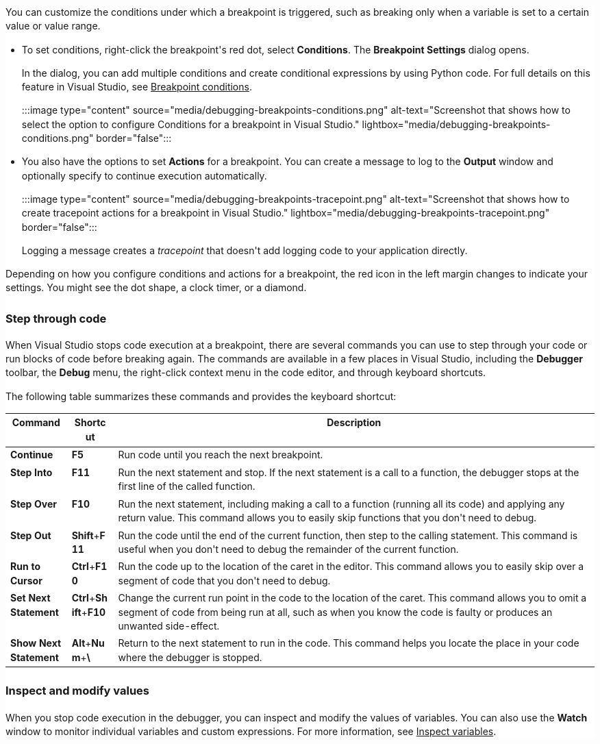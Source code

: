 You can customize the conditions under which a breakpoint is triggered, such as breaking only when a variable is set to a certain value or value range.

- To set conditions, right-click the breakpoint's red dot, select **Conditions**. The **Breakpoint Settings** dialog opens.

   In the dialog, you can add multiple conditions and create conditional expressions by using Python code. For full details on this feature in Visual Studio, see [Breakpoint conditions](../debugger/using-breakpoints.md#breakpoint-conditions).

   :::image type="content" source="media/debugging-breakpoints-conditions.png" alt-text="Screenshot that shows how to select the option to configure Conditions for a breakpoint in Visual Studio." lightbox="media/debugging-breakpoints-conditions.png" border="false"::: 

- You also have the options to set **Actions** for a breakpoint. You can create a message to log to the **Output** window and optionally specify to continue execution automatically.

   :::image type="content" source="media/debugging-breakpoints-tracepoint.png" alt-text="Screenshot that shows how to create tracepoint actions for a breakpoint in Visual Studio." lightbox="media/debugging-breakpoints-tracepoint.png" border="false"::: 

   Logging a message creates a _tracepoint_ that doesn't add logging code to your application directly.
   
Depending on how you configure conditions and actions for a breakpoint, the red icon in the left margin changes to indicate your settings. You might see the dot shape, a clock timer, or a diamond.

### Step through code

When Visual Studio stops code execution at a breakpoint, there are several commands you can use to step through your code or run blocks of code before breaking again. The commands are available in a few places in Visual Studio, including the **Debugger** toolbar, the **Debug** menu, the right-click context menu in the code editor, and through keyboard shortcuts. 

The following table summarizes these commands and provides the keyboard shortcut:

| Command | Shortcut | Description |
| --- | --- | --- |
| **Continue**            | **F5**                     | Run code until you reach the next breakpoint. |
| **Step Into**           | **F11**                    | Run the next statement and stop. If the next statement is a call to a function, the debugger stops at the first line of the called function. |
| **Step Over**           | **F10**                    | Run the next statement, including making a call to a function (running all its code) and applying any return value. This command allows you to easily skip functions that you don't need to debug. |
| **Step Out**            | **Shift**+**F11**          | Run the code until the end of the current function, then step to the calling statement. This command is useful when you don't need to debug the remainder of the current function. |
| **Run to Cursor**       | **Ctrl**+**F10**           | Run the code up to the location of the caret in the editor. This command allows you to easily skip over a segment of code that you don't need to debug. |
| **Set Next Statement**  | **Ctrl**+**Shift**+**F10** | Change the current run point in the code to the location of the caret. This command allows you to omit a segment of code from being run at all, such as when you know the code is faulty or produces an unwanted side-effect. |
| **Show Next Statement** | **Alt**+**Num**+**\\**     | Return to the next statement to run in the code. This command helps you locate the place in your code where the debugger is stopped. |

### Inspect and modify values

When you stop code execution in the debugger, you can inspect and modify the values of variables. You can also use the **Watch** window to monitor individual variables and custom expressions. For more information, see [Inspect variables](../debugger/debugger-feature-tour.md#inspect-variables-with-the-autos-and-locals-windows).
